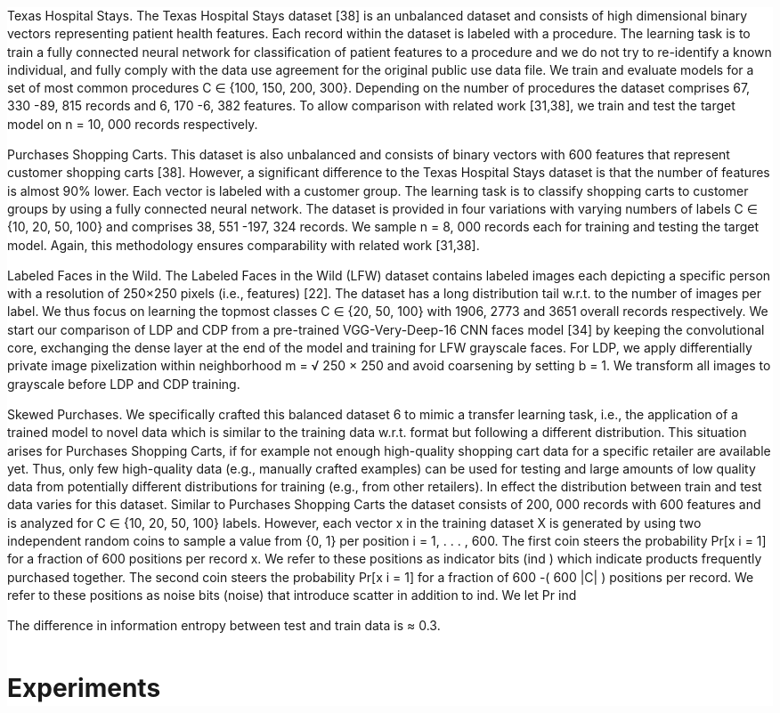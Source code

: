 Texas Hospital Stays. The Texas Hospital Stays dataset [38] is an unbalanced dataset and consists of high dimensional binary vectors representing patient health features. Each record within the dataset is labeled with a procedure. The learning task is to train a fully connected neural network for classification of patient features to a procedure and we do not try to re-identify a known individual, and fully comply with the data use agreement for the original public use data file. We train and evaluate models for a set of most common procedures C ∈ {100, 150, 200, 300}. Depending on the number of procedures the dataset comprises 67, 330 -89, 815 records and 6, 170 -6, 382 features. To allow comparison with related work [31,38], we train and test the target model on n = 10, 000 records respectively.

Purchases Shopping Carts. This dataset is also unbalanced and consists of binary vectors with 600 features that represent customer shopping carts [38]. However, a significant difference to the Texas Hospital Stays dataset is that the number of features is almost 90% lower. Each vector is labeled with a customer group. The learning task is to classify shopping carts to customer groups by using a fully connected neural network. The dataset is provided in four variations with varying numbers of labels C ∈ {10, 20, 50, 100} and comprises 38, 551 -197, 324 records. We sample n = 8, 000 records each for training and testing the target model. Again, this methodology ensures comparability with related work [31,38].

Labeled Faces in the Wild. The Labeled Faces in the Wild (LFW) dataset contains labeled images each depicting a specific person with a resolution of 250×250 pixels (i.e., features) [22]. The dataset has a long distribution tail w.r.t. to the number of images per label. We thus focus on learning the topmost classes C ∈ {20, 50, 100} with 1906, 2773 and 3651 overall records respectively. We start our comparison of LDP and CDP from a pre-trained VGG-Very-Deep-16 CNN faces model [34] by keeping the convolutional core, exchanging the dense layer at the end of the model and training for LFW grayscale faces. For LDP, we apply differentially private image pixelization within neighborhood m = √ 250 × 250 and avoid coarsening by setting b = 1. We transform all images to grayscale before LDP and CDP training.

Skewed Purchases. We specifically crafted this balanced dataset 6 to mimic a transfer learning task, i.e., the application of a trained model to novel data which is similar to the training data w.r.t. format but following a different distribution. This situation arises for Purchases Shopping Carts, if for example not enough high-quality shopping cart data for a specific retailer are available yet. Thus, only few high-quality data (e.g., manually crafted examples) can be used for testing and large amounts of low quality data from potentially different distributions for training (e.g., from other retailers). In effect the distribution between train and test data varies for this dataset. Similar to Purchases Shopping Carts the dataset consists of 200, 000 records with 600 features and is analyzed for C ∈ {10, 20, 50, 100} labels. However, each vector x in the training dataset X is generated by using two independent random coins to sample a value from {0, 1} per position i = 1, . . . , 600. The first coin steers the probability Pr[x i = 1] for a fraction of 600 positions per record x. We refer to these positions as indicator bits (ind ) which indicate products frequently purchased together. The second coin steers the probability Pr[x i = 1] for a fraction of 600 -( 600 |C| ) positions per record. We refer to these positions as noise bits (noise) that introduce scatter in addition to ind. We let Pr ind

The difference in information entropy between test and train data is ≈ 0.3.

# Experiments
